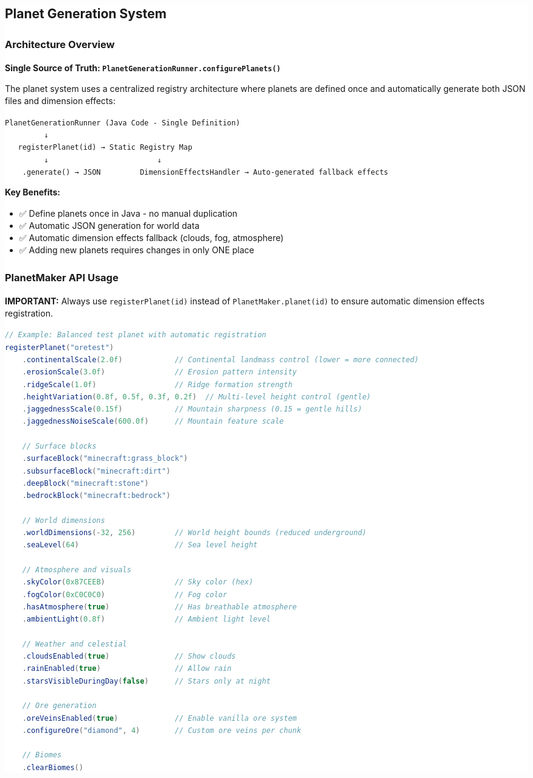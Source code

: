 ## Planet Generation System

### Architecture Overview

**Single Source of Truth: `PlanetGenerationRunner.configurePlanets()`**

The planet system uses a centralized registry architecture where planets are defined once and automatically generate both JSON files and dimension effects:

```
PlanetGenerationRunner (Java Code - Single Definition)
         ↓
   registerPlanet(id) → Static Registry Map
         ↓                         ↓
    .generate() → JSON         DimensionEffectsHandler → Auto-generated fallback effects
```

**Key Benefits:**
- ✅ Define planets once in Java - no manual duplication
- ✅ Automatic JSON generation for world data
- ✅ Automatic dimension effects fallback (clouds, fog, atmosphere)
- ✅ Adding new planets requires changes in only ONE place

### PlanetMaker API Usage

**IMPORTANT:** Always use `registerPlanet(id)` instead of `PlanetMaker.planet(id)` to ensure automatic dimension effects registration.

```java
// Example: Balanced test planet with automatic registration
registerPlanet("oretest")
    .continentalScale(2.0f)            // Continental landmass control (lower = more connected)
    .erosionScale(3.0f)                // Erosion pattern intensity
    .ridgeScale(1.0f)                  // Ridge formation strength
    .heightVariation(0.8f, 0.5f, 0.3f, 0.2f)  // Multi-level height control (gentle)
    .jaggednessScale(0.15f)            // Mountain sharpness (0.15 = gentle hills)
    .jaggednessNoiseScale(600.0f)      // Mountain feature scale

    // Surface blocks
    .surfaceBlock("minecraft:grass_block")
    .subsurfaceBlock("minecraft:dirt")
    .deepBlock("minecraft:stone")
    .bedrockBlock("minecraft:bedrock")

    // World dimensions
    .worldDimensions(-32, 256)         // World height bounds (reduced underground)
    .seaLevel(64)                      // Sea level height

    // Atmosphere and visuals
    .skyColor(0x87CEEB)                // Sky color (hex)
    .fogColor(0xC0C0C0)                // Fog color
    .hasAtmosphere(true)               // Has breathable atmosphere
    .ambientLight(0.8f)                // Ambient light level

    // Weather and celestial
    .cloudsEnabled(true)               // Show clouds
    .rainEnabled(true)                 // Allow rain
    .starsVisibleDuringDay(false)      // Stars only at night

    // Ore generation
    .oreVeinsEnabled(true)             // Enable vanilla ore system
    .configureOre("diamond", 4)        // Custom ore veins per chunk

    // Biomes
    .clearBiomes()
```